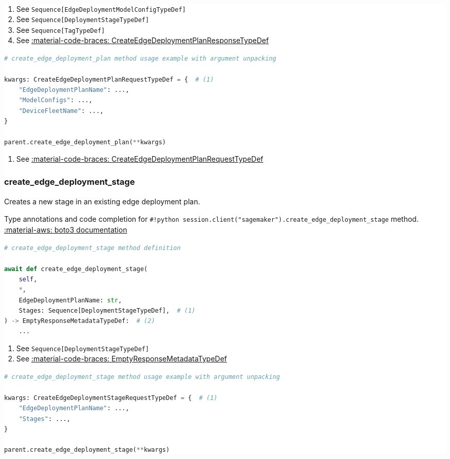 1. See `Sequence[EdgeDeploymentModelConfigTypeDef]`
2. See `Sequence[DeploymentStageTypeDef]`
3. See `Sequence[TagTypeDef]`
4. See [:material-code-braces: CreateEdgeDeploymentPlanResponseTypeDef](./type_defs.md#createedgedeploymentplanresponsetypedef)


```python
# create_edge_deployment_plan method usage example with argument unpacking

kwargs: CreateEdgeDeploymentPlanRequestTypeDef = {  # (1)
    "EdgeDeploymentPlanName": ...,
    "ModelConfigs": ...,
    "DeviceFleetName": ...,
}

parent.create_edge_deployment_plan(**kwargs)
```

1. See [:material-code-braces: CreateEdgeDeploymentPlanRequestTypeDef](./type_defs.md#createedgedeploymentplanrequesttypedef)

### create\_edge\_deployment\_stage

Creates a new stage in an existing edge deployment plan.

Type annotations and code completion for `#!python session.client("sagemaker").create_edge_deployment_stage` method.
[:material-aws: boto3 documentation](https://boto3.amazonaws.com/v1/documentation/api/latest/reference/services/sagemaker.html#SageMaker.Client)

```python
# create_edge_deployment_stage method definition

await def create_edge_deployment_stage(
    self,
    *,
    EdgeDeploymentPlanName: str,
    Stages: Sequence[DeploymentStageTypeDef],  # (1)
) -> EmptyResponseMetadataTypeDef:  # (2)
    ...
```

1. See `Sequence[DeploymentStageTypeDef]`
2. See [:material-code-braces: EmptyResponseMetadataTypeDef](./type_defs.md#emptyresponsemetadatatypedef)


```python
# create_edge_deployment_stage method usage example with argument unpacking

kwargs: CreateEdgeDeploymentStageRequestTypeDef = {  # (1)
    "EdgeDeploymentPlanName": ...,
    "Stages": ...,
}

parent.create_edge_deployment_stage(**kwargs)
```
